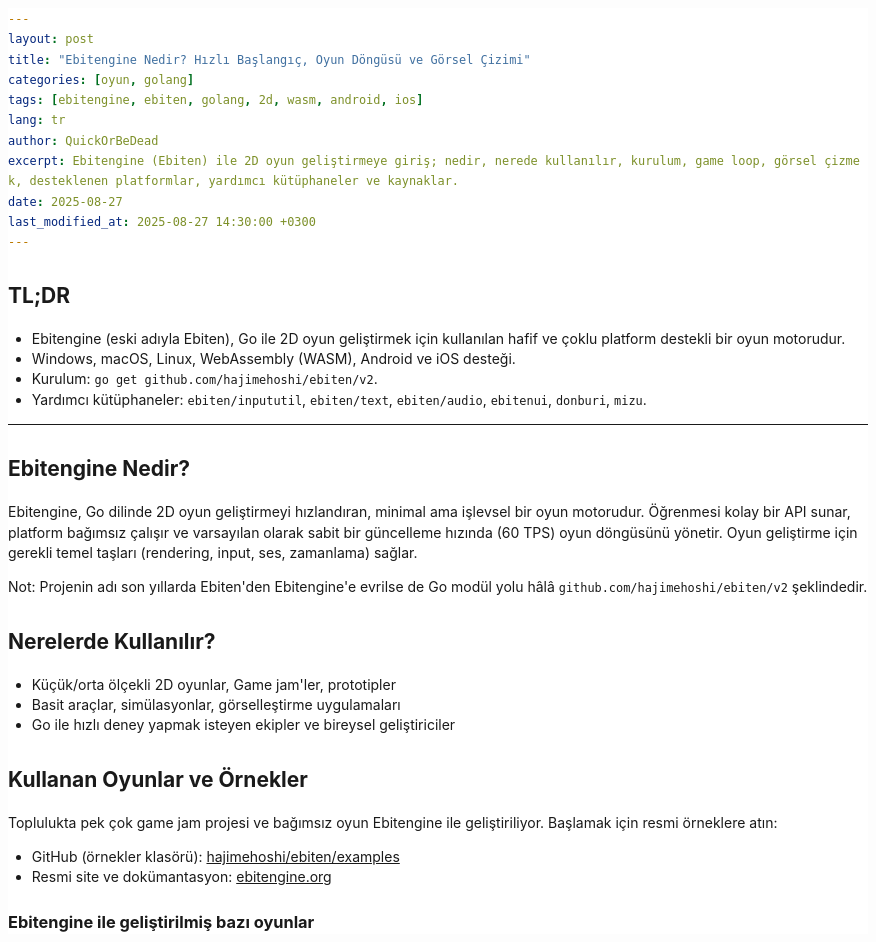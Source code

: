 ```yaml
---
layout: post
title: "Ebitengine Nedir? Hızlı Başlangıç, Oyun Döngüsü ve Görsel Çizimi"
categories: [oyun, golang]
tags: [ebitengine, ebiten, golang, 2d, wasm, android, ios]
lang: tr
author: QuickOrBeDead
excerpt: Ebitengine (Ebiten) ile 2D oyun geliştirmeye giriş; nedir, nerede kullanılır, kurulum, game loop, görsel çizmek, desteklenen platformlar, yardımcı kütüphaneler ve kaynaklar.
date: 2025-08-27
last_modified_at: 2025-08-27 14:30:00 +0300
---
```


## TL;DR

- Ebitengine (eski adıyla Ebiten), Go ile 2D oyun geliştirmek için kullanılan hafif ve çoklu platform destekli bir oyun motorudur.
- Windows, macOS, Linux, WebAssembly (WASM), Android ve iOS desteği.
- Kurulum: `go get github.com/hajimehoshi/ebiten/v2`.
- Yardımcı kütüphaneler: `ebiten/inpututil`, `ebiten/text`, `ebiten/audio`, `ebitenui`, `donburi`, `mizu`.

---

## Ebitengine Nedir?

Ebitengine, Go dilinde 2D oyun geliştirmeyi hızlandıran, minimal ama işlevsel bir oyun motorudur. Öğrenmesi kolay bir API sunar, platform bağımsız çalışır ve varsayılan olarak sabit bir güncelleme hızında (60 TPS) oyun döngüsünü yönetir. Oyun geliştirme için gerekli temel taşları (rendering, input, ses, zamanlama) sağlar.

Not: Projenin adı son yıllarda Ebiten'den Ebitengine'e evrilse de Go modül yolu hâlâ `github.com/hajimehoshi/ebiten/v2` şeklindedir.

## Nerelerde Kullanılır?

- Küçük/orta ölçekli 2D oyunlar, Game jam'ler, prototipler
- Basit araçlar, simülasyonlar, görselleştirme uygulamaları
- Go ile hızlı deney yapmak isteyen ekipler ve bireysel geliştiriciler

## Kullanan Oyunlar ve Örnekler

Toplulukta pek çok game jam projesi ve bağımsız oyun Ebitengine ile geliştiriliyor. Başlamak için resmi örneklere atın:

- GitHub (örnekler klasörü): [hajimehoshi/ebiten/examples](https://github.com/hajimehoshi/ebiten/tree/main/examples)
- Resmi site ve dokümantasyon: [ebitengine.org](https://ebitengine.org/)

### Ebitengine ile geliştirilmiş bazı oyunlar
